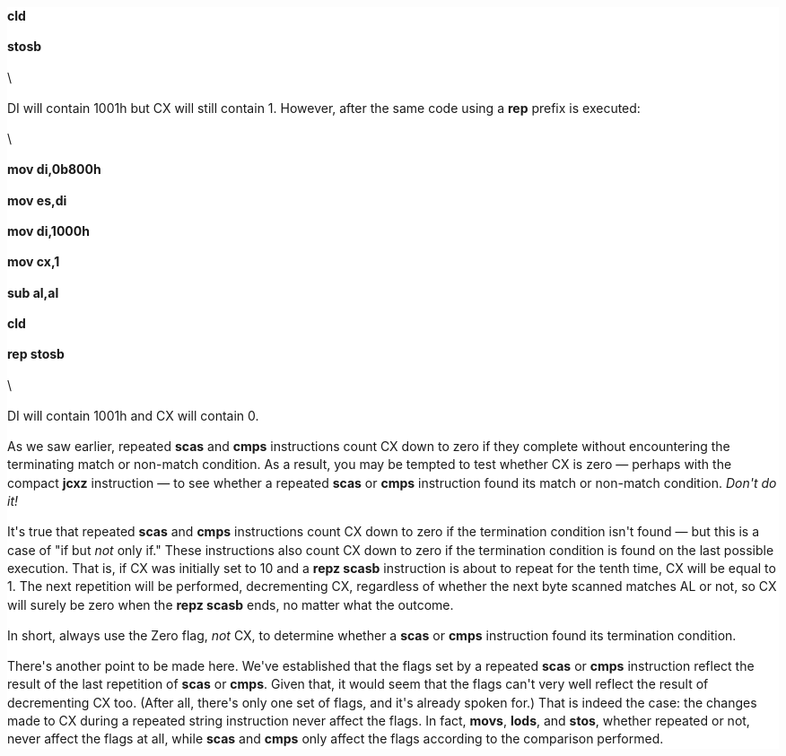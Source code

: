 **cld**

**stosb**

\

DI will contain 1001h but CX will still contain 1. However, after the
same code using a **rep** prefix is executed:

\

**mov di,0b800h**

**mov es,di**

**mov di,1000h**

**mov cx,1**

**sub al,al**

**cld**

**rep stosb**

\

DI will contain 1001h and CX will contain 0.

As we saw earlier, repeated **scas** and **cmps** instructions count CX
down to zero if they complete without encountering the terminating match
or non-match condition. As a result, you may be tempted to test whether
CX is zero — perhaps with the compact **jcxz** instruction — to see
whether a repeated **scas** or **cmps** instruction found its match or
non-match condition. *Don't do it!*

It's true that repeated **scas** and **cmps** instructions count CX down
to zero if the termination condition isn't found — but this is a case of
"if but *not* only if." These instructions also count CX down to zero if
the termination condition is found on the last possible execution. That
is, if CX was initially set to 10 and a **repz scasb** instruction is
about to repeat for the tenth time, CX will be equal to 1. The next
repetition will be performed, decrementing CX, regardless of whether the
next byte scanned matches AL or not, so CX will surely be zero when the
**repz scasb** ends, no matter what the outcome.

In short, always use the Zero flag, *not* CX, to determine whether a
**scas** or **cmps** instruction found its termination condition.

There's another point to be made here. We've established that the flags
set by a repeated **scas** or **cmps** instruction reflect the result of
the last repetition of **scas** or **cmps**. Given that, it would seem
that the flags can't very well reflect the result of decrementing CX
too. (After all, there's only one set of flags, and it's already spoken
for.) That is indeed the case: the changes made to CX during a repeated
string instruction never affect the flags. In fact, **movs**, **lods**,
and **stos**, whether repeated or not, never affect the flags at all,
while **scas** and **cmps** only affect the flags according to the
comparison performed.
